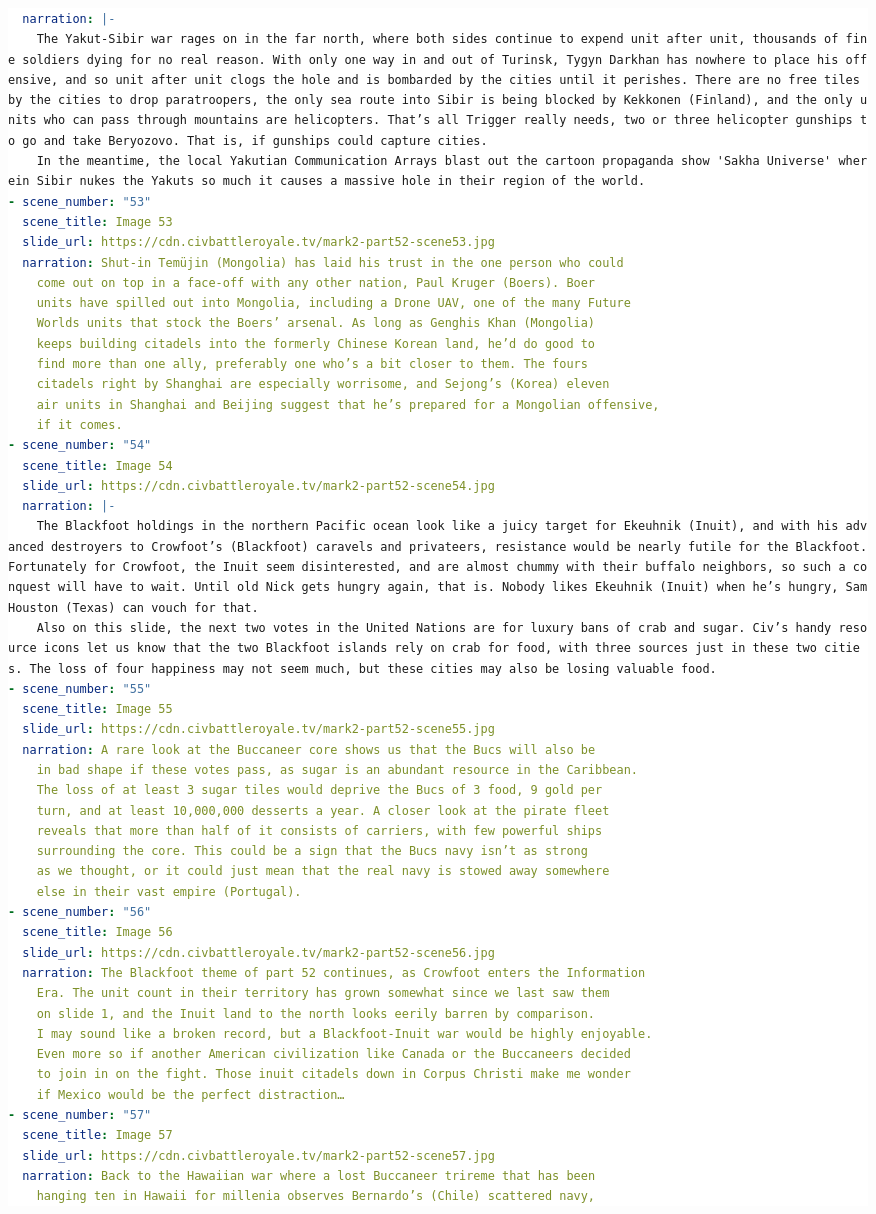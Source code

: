 ```yaml
  narration: |-
    The Yakut-Sibir war rages on in the far north, where both sides continue to expend unit after unit, thousands of fine soldiers dying for no real reason. With only one way in and out of Turinsk, Tygyn Darkhan has nowhere to place his offensive, and so unit after unit clogs the hole and is bombarded by the cities until it perishes. There are no free tiles by the cities to drop paratroopers, the only sea route into Sibir is being blocked by Kekkonen (Finland), and the only units who can pass through mountains are helicopters. That’s all Trigger really needs, two or three helicopter gunships to go and take Beryozovo. That is, if gunships could capture cities.
    In the meantime, the local Yakutian Communication Arrays blast out the cartoon propaganda show 'Sakha Universe' wherein Sibir nukes the Yakuts so much it causes a massive hole in their region of the world.
- scene_number: "53"
  scene_title: Image 53
  slide_url: https://cdn.civbattleroyale.tv/mark2-part52-scene53.jpg
  narration: Shut-in Temüjin (Mongolia) has laid his trust in the one person who could
    come out on top in a face-off with any other nation, Paul Kruger (Boers). Boer
    units have spilled out into Mongolia, including a Drone UAV, one of the many Future
    Worlds units that stock the Boers’ arsenal. As long as Genghis Khan (Mongolia)
    keeps building citadels into the formerly Chinese Korean land, he’d do good to
    find more than one ally, preferably one who’s a bit closer to them. The fours
    citadels right by Shanghai are especially worrisome, and Sejong’s (Korea) eleven
    air units in Shanghai and Beijing suggest that he’s prepared for a Mongolian offensive,
    if it comes.
- scene_number: "54"
  scene_title: Image 54
  slide_url: https://cdn.civbattleroyale.tv/mark2-part52-scene54.jpg
  narration: |-
    The Blackfoot holdings in the northern Pacific ocean look like a juicy target for Ekeuhnik (Inuit), and with his advanced destroyers to Crowfoot’s (Blackfoot) caravels and privateers, resistance would be nearly futile for the Blackfoot. Fortunately for Crowfoot, the Inuit seem disinterested, and are almost chummy with their buffalo neighbors, so such a conquest will have to wait. Until old Nick gets hungry again, that is. Nobody likes Ekeuhnik (Inuit) when he’s hungry, Sam Houston (Texas) can vouch for that.
    Also on this slide, the next two votes in the United Nations are for luxury bans of crab and sugar. Civ’s handy resource icons let us know that the two Blackfoot islands rely on crab for food, with three sources just in these two cities. The loss of four happiness may not seem much, but these cities may also be losing valuable food.
- scene_number: "55"
  scene_title: Image 55
  slide_url: https://cdn.civbattleroyale.tv/mark2-part52-scene55.jpg
  narration: A rare look at the Buccaneer core shows us that the Bucs will also be
    in bad shape if these votes pass, as sugar is an abundant resource in the Caribbean.
    The loss of at least 3 sugar tiles would deprive the Bucs of 3 food, 9 gold per
    turn, and at least 10,000,000 desserts a year. A closer look at the pirate fleet
    reveals that more than half of it consists of carriers, with few powerful ships
    surrounding the core. This could be a sign that the Bucs navy isn’t as strong
    as we thought, or it could just mean that the real navy is stowed away somewhere
    else in their vast empire (Portugal).
- scene_number: "56"
  scene_title: Image 56
  slide_url: https://cdn.civbattleroyale.tv/mark2-part52-scene56.jpg
  narration: The Blackfoot theme of part 52 continues, as Crowfoot enters the Information
    Era. The unit count in their territory has grown somewhat since we last saw them
    on slide 1, and the Inuit land to the north looks eerily barren by comparison.
    I may sound like a broken record, but a Blackfoot-Inuit war would be highly enjoyable.
    Even more so if another American civilization like Canada or the Buccaneers decided
    to join in on the fight. Those inuit citadels down in Corpus Christi make me wonder
    if Mexico would be the perfect distraction…
- scene_number: "57"
  scene_title: Image 57
  slide_url: https://cdn.civbattleroyale.tv/mark2-part52-scene57.jpg
  narration: Back to the Hawaiian war where a lost Buccaneer trireme that has been
    hanging ten in Hawaii for millenia observes Bernardo’s (Chile) scattered navy,
```
